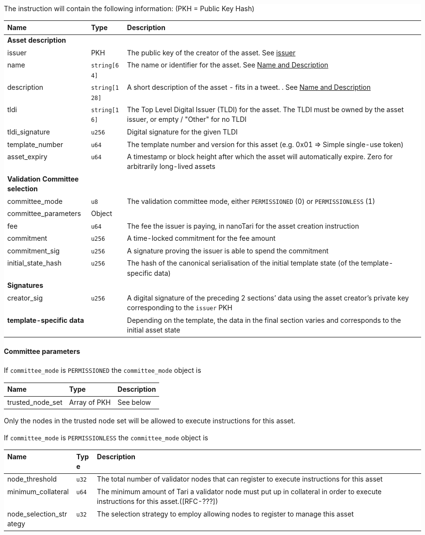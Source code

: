 The instruction will contain the following information:
(PKH = Public Key Hash)

| Name                               | Type          | Description                                                                                                                   |
|:-----------------------------------|:--------------|:------------------------------------------------------------------------------------------------------------------------------|
| **Asset description**              |               |                                                                                                                               |
| issuer                             | PKH           | The public key of the creator of the asset. See [issuer](#issuer)                                                             |
| name                               | `string[64]`  | The name or identifier for the asset. See [Name and Description](#name-and-description)                                       |
| description                        | `string[128]` | A short description of the asset - fits in a tweet. . See [Name and Description](#name-and-description)                       |
| tldi                               | `string[16]`  | The Top Level Digital Issuer (TLDI) for the asset. The TLDI must be owned by the asset issuer, or empty / "Other" for no TLDI |
| tldi_signature                     | `u256`        | Digital signature for the given TLDI                                                                                          |
| template_number                    | `u64`         | The template number and version for this asset (e.g. 0x01 => Simple single-use token)                                         |
| asset_expiry                       | `u64`         | A timestamp or block height after which the asset will automatically expire. Zero for arbitrarily long-lived assets           |
| **Validation Committee selection** |               |                                                                                                                               |
| committee_mode                     | `u8`          | The validation committee mode, either `PERMISSIONED` (0) or `PERMISSIONLESS` (1)                                              |
| committee_parameters               | Object        |                                                                                                                               |
| fee                                | `u64`         | The fee the issuer is paying, in nanoTari for the asset creation instruction                                                  |
| commitment                         | `u256`        | A time-locked commitment for the fee amount                                                                                   |
| commitment_sig                     | `u256`        | A signature proving the issuer is able to spend the commitment                                                                |
| initial_state_hash                 | `u256`        | The hash of the canonical serialisation of the initial template state (of the template-specific data)                         |
| **Signatures**                     |               |                                                                                                                               |
| creator_sig                        | `u256`        | A digital signature of the preceding 2 sections’ data using the asset creator’s private key corresponding to the `issuer` PKH |
| **template-specific data**         |               | Depending on the template, the data in the final section varies and corresponds to the initial asset state                    |

#### Committee parameters

If `committee_mode` is `PERMISSIONED` the `committee_mode` object is

| Name             | Type         | Description |
|:-----------------|:-------------|:------------|
| trusted_node_set | Array of PKH | See below   |

Only the nodes in the trusted node set will be allowed to execute instructions for this asset.

If `committee_mode` is `PERMISSIONLESS` the `committee_mode` object is

| Name                    | Type  | Description                                                                                                                       |
|:------------------------|:------|:----------------------------------------------------------------------------------------------------------------------------------|
| node_threshold          | `u32` | The total number of validator nodes that can register to execute instructions for this asset                                      |
| minimum_collateral      | `u64` | The minimum amount of Tari a validator node must put up in collateral in order to execute instructions for this asset.([RFC-???]) |
| node_selection_strategy | `u32` | The selection strategy to employ allowing nodes to register to manage this asset                                                  |


[*]: # 'Except possibly for proprietary plugin templates running on permissioned committees'
[permissioned mode]: Glossary.md#permissioned-mode
